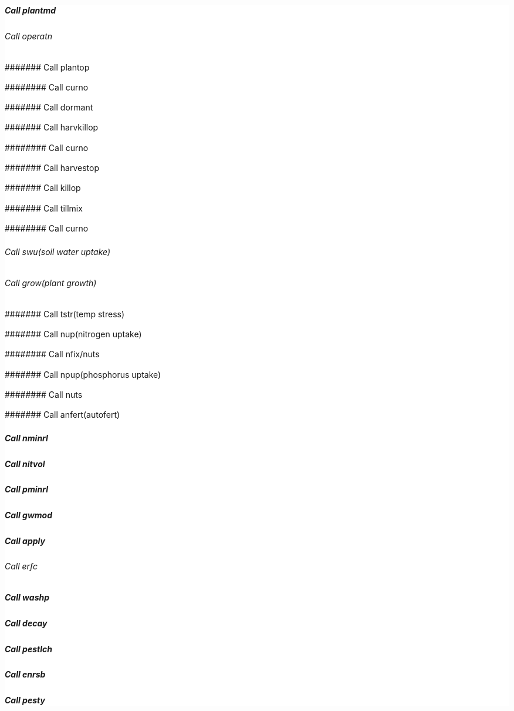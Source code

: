 ##### Call plantmd

###### Call operatn

####### Call plantop

######## Call curno

####### Call dormant

####### Call harvkillop

######## Call curno

####### Call harvestop

####### Call killop

####### Call tillmix

######## Call curno

###### Call swu(soil water uptake)

###### Call grow(plant growth)

####### Call tstr(temp stress)

####### Call nup(nitrogen uptake)

######## Call nfix/nuts

####### Call npup(phosphorus uptake)

######## Call nuts

####### Call anfert(autofert)

##### Call nminrl

##### Call nitvol

##### Call pminrl

##### Call gwmod

##### Call apply

###### Call erfc

##### Call washp

##### Call decay

##### Call pestlch

##### Call enrsb

##### Call pesty
